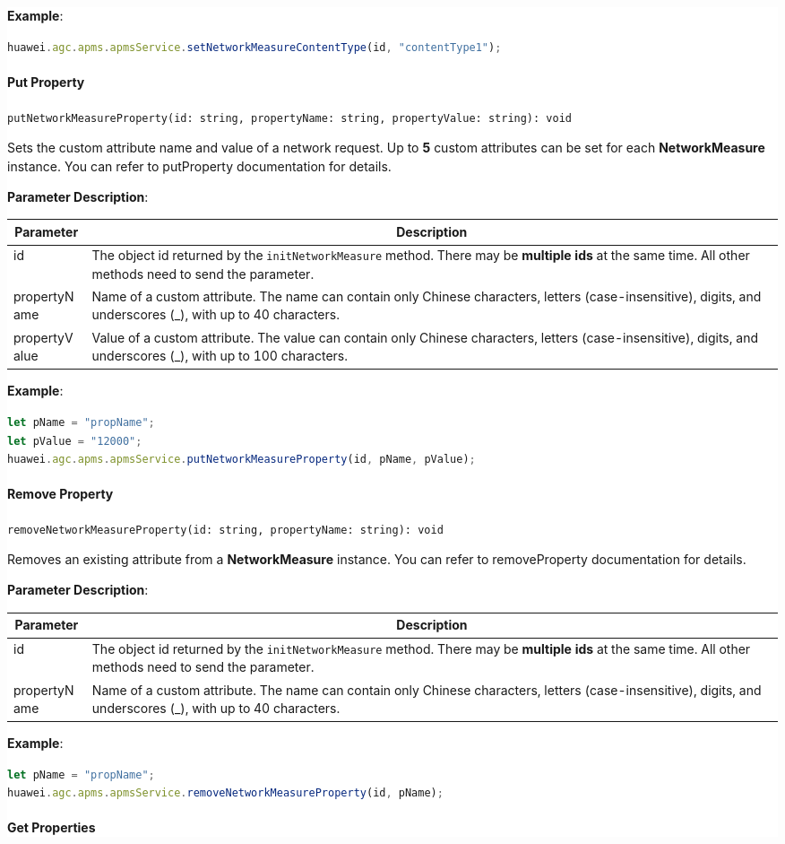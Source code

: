 **Example**:

```JavaScript
huawei.agc.apms.apmsService.setNetworkMeasureContentType(id, "contentType1");
```

#### Put Property

`putNetworkMeasureProperty(id: string, propertyName: string, propertyValue: string): void`

Sets the custom attribute name and value of a network request. Up to **5** custom attributes can be set for each **NetworkMeasure** instance. You can refer to putProperty documentation for details.

**Parameter Description**:

|Parameter|Description|
|-|-|
|id|The object id returned by the `initNetworkMeasure` method. There may be **multiple ids** at the same time. All other methods need to send the parameter.|
|propertyName|Name of a custom attribute. The name can contain only Chinese characters, letters (case-insensitive), digits, and underscores (_), with up to 40 characters.|
|propertyValue|Value of a custom attribute. The value can contain only Chinese characters, letters (case-insensitive), digits, and underscores (_), with up to 100 characters.|

**Example**:

```JavaScript
let pName = "propName";
let pValue = "12000";
huawei.agc.apms.apmsService.putNetworkMeasureProperty(id, pName, pValue);
```

#### Remove Property

`removeNetworkMeasureProperty(id: string, propertyName: string): void`

Removes an existing attribute from a **NetworkMeasure** instance. You can refer to removeProperty documentation for details.

**Parameter Description**:

|Parameter|Description|
|-|-|
|id|The object id returned by the `initNetworkMeasure` method. There may be **multiple ids** at the same time. All other methods need to send the parameter.|
|propertyName|Name of a custom attribute. The name can contain only Chinese characters, letters (case-insensitive), digits, and underscores (_), with up to 40 characters.|

**Example**:

```JavaScript
let pName = "propName";
huawei.agc.apms.apmsService.removeNetworkMeasureProperty(id, pName);
```

#### Get Properties
